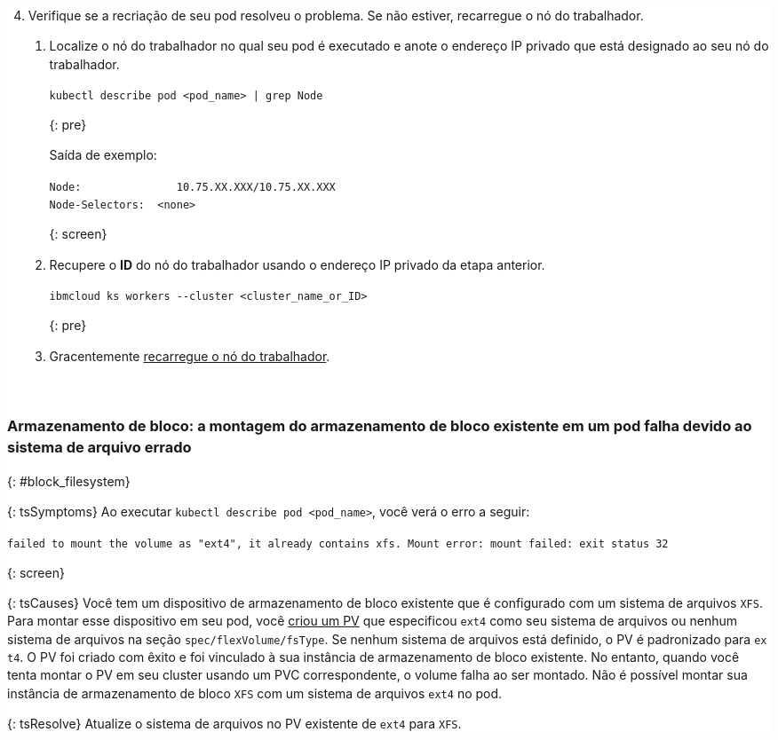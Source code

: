 4. Verifique se a recriação de seu pod resolveu o problema. Se não estiver, recarregue o nó do trabalhador.
   1. Localize o nó do trabalhador no qual seu pod é executado e anote o endereço IP privado que está designado ao seu nó do trabalhador.
      ```
      kubectl describe pod <pod_name> | grep Node
      ```
      {: pre}

      Saída de exemplo:
      ```
      Node:               10.75.XX.XXX/10.75.XX.XXX
      Node-Selectors:  <none>
      ```
      {: screen}

   2. Recupere o **ID** do nó do trabalhador usando o endereço IP privado da etapa anterior.
      ```
      ibmcloud ks workers --cluster <cluster_name_or_ID>
      ```
      {: pre}

   3. Gracentemente [recarregue o nó do trabalhador](/docs/containers?topic=containers-cli-plugin-kubernetes-service-cli#cs_worker_reload).


<br />


### Armazenamento de bloco: a montagem do armazenamento de bloco existente em um pod falha devido ao sistema de arquivo errado
{: #block_filesystem}

{: tsSymptoms}
Ao executar `kubectl describe pod <pod_name>`, você verá o erro a seguir:
```
failed to mount the volume as "ext4", it already contains xfs. Mount error: mount failed: exit status 32
```
{: screen}

{: tsCauses}
Você tem um dispositivo de armazenamento de bloco existente que é configurado com um sistema de arquivos `XFS`. Para montar esse dispositivo em seu pod, você [criou um PV](/docs/containers?topic=containers-block_storage#existing_block) que especificou `ext4` como seu sistema de arquivos ou nenhum sistema de arquivos na seção `spec/flexVolume/fsType`. Se nenhum sistema de arquivos está definido, o PV é padronizado para `ext4`.
O PV foi criado com êxito e foi vinculado à sua instância de armazenamento de bloco existente. No entanto, quando você tenta montar o PV em seu cluster usando um PVC correspondente, o volume falha ao ser montado. Não é possível montar sua instância de armazenamento de bloco `XFS` com um sistema de arquivos `ext4` no pod.

{: tsResolve}
Atualize o sistema de arquivos no PV existente de `ext4` para `XFS`.
